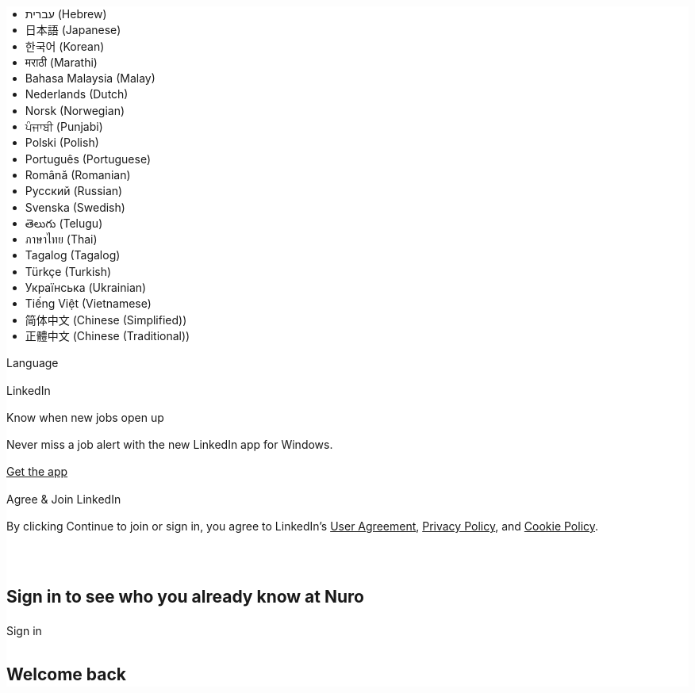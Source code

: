   + עברית (Hebrew)
  + 日本語 (Japanese)
  + 한국어 (Korean)
  + मराठी (Marathi)
  + Bahasa Malaysia (Malay)
  + Nederlands (Dutch)
  + Norsk (Norwegian)
  + ਪੰਜਾਬੀ (Punjabi)
  + Polski (Polish)
  + Português (Portuguese)
  + Română (Romanian)
  + Русский (Russian)
  + Svenska (Swedish)
  + తెలుగు (Telugu)
  + ภาษาไทย (Thai)
  + Tagalog (Tagalog)
  + Türkçe (Turkish)
  + Українська (Ukrainian)
  + Tiếng Việt (Vietnamese)
  + 简体中文 (Chinese (Simplified))
  + 正體中文 (Chinese (Traditional))

  Language
 

LinkedIn

Know when new jobs open up

Never miss a job alert with the new LinkedIn app for Windows.

[Get the app](ms-windows-store://pdp/?ProductId=9WZDNCRFJ4Q7&mode=mini&cid=guest_desktop_upsell_job2)

Agree & Join LinkedIn

By clicking Continue to join or sign in, you agree to LinkedIn’s [User Agreement](/legal/user-agreement?trk=linkedin-tc_auth-button_user-agreement), [Privacy Policy](/legal/privacy-policy?trk=linkedin-tc_auth-button_privacy-policy), and [Cookie Policy](/legal/cookie-policy?trk=linkedin-tc_auth-button_cookie-policy).








![]()

## Sign in to see who you already know at Nuro

Sign in

## Welcome back


